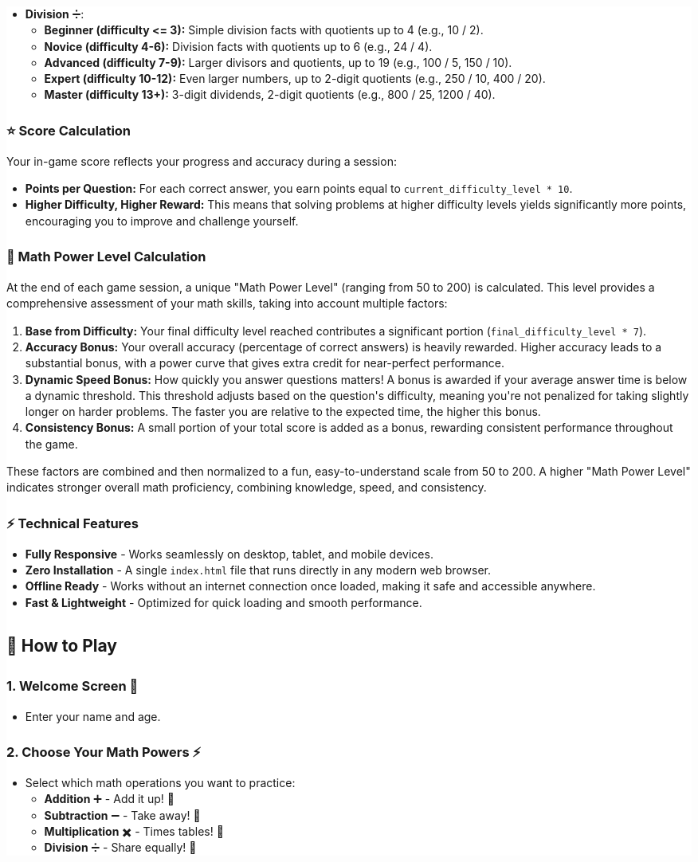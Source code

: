 - **Division** ➗:
  - **Beginner (difficulty <= 3):** Simple division facts with quotients up to 4 (e.g., 10 / 2).
  - **Novice (difficulty 4-6):** Division facts with quotients up to 6 (e.g., 24 / 4).
  - **Advanced (difficulty 7-9):** Larger divisors and quotients, up to 19 (e.g., 100 / 5, 150 / 10).
  - **Expert (difficulty 10-12):** Even larger numbers, up to 2-digit quotients (e.g., 250 / 10, 400 / 20).
  - **Master (difficulty 13+):** 3-digit dividends, 2-digit quotients (e.g., 800 / 25, 1200 / 40).

### ⭐ Score Calculation

Your in-game score reflects your progress and accuracy during a session:
- **Points per Question:** For each correct answer, you earn points equal to `current_difficulty_level * 10`.
- **Higher Difficulty, Higher Reward:** This means that solving problems at higher difficulty levels yields significantly more points, encouraging you to improve and challenge yourself.

### 🧠 Math Power Level Calculation

At the end of each game session, a unique "Math Power Level" (ranging from 50 to 200) is calculated. This level provides a comprehensive assessment of your math skills, taking into account multiple factors:

1.  **Base from Difficulty:** Your final difficulty level reached contributes a significant portion (`final_difficulty_level * 7`).
2.  **Accuracy Bonus:** Your overall accuracy (percentage of correct answers) is heavily rewarded. Higher accuracy leads to a substantial bonus, with a power curve that gives extra credit for near-perfect performance.
3.  **Dynamic Speed Bonus:** How quickly you answer questions matters! A bonus is awarded if your average answer time is below a dynamic threshold. This threshold adjusts based on the question's difficulty, meaning you're not penalized for taking slightly longer on harder problems. The faster you are relative to the expected time, the higher this bonus.
4.  **Consistency Bonus:** A small portion of your total score is added as a bonus, rewarding consistent performance throughout the game.

These factors are combined and then normalized to a fun, easy-to-understand scale from 50 to 200. A higher "Math Power Level" indicates stronger overall math proficiency, combining knowledge, speed, and consistency.

### ⚡ Technical Features
- **Fully Responsive** - Works seamlessly on desktop, tablet, and mobile devices.
- **Zero Installation** - A single `index.html` file that runs directly in any modern web browser.
- **Offline Ready** - Works without an internet connection once loaded, making it safe and accessible anywhere.
- **Fast & Lightweight** - Optimized for quick loading and smooth performance.

## 🎯 How to Play

### 1. Welcome Screen 👋
- Enter your name and age.

### 2. Choose Your Math Powers ⚡
- Select which math operations you want to practice:
  - **Addition** ➕ - Add it up! 🔢
  - **Subtraction** ➖ - Take away! 🎯
  - **Multiplication** ✖️ - Times tables! 🚀
  - **Division** ➗ - Share equally! 🎪
